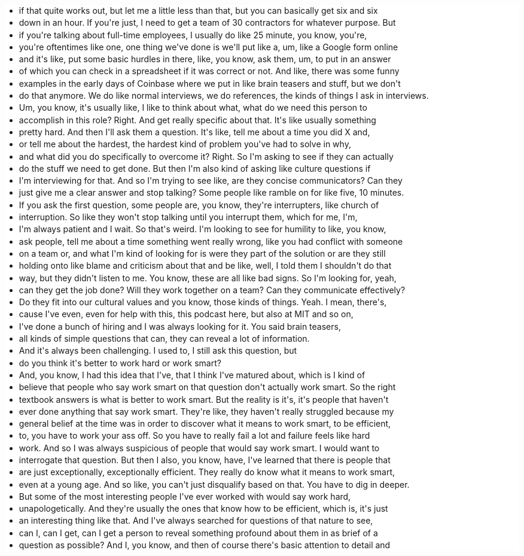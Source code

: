 *  if that quite works out, but let me a little less than that, but you can basically get six and six
*  down in an hour. If you're just, I need to get a team of 30 contractors for whatever purpose. But
*  if you're talking about full-time employees, I usually do like 25 minute, you know, you're,
*  you're oftentimes like one, one thing we've done is we'll put like a, um, like a Google form online
*  and it's like, put some basic hurdles in there, like, you know, ask them, um, to put in an answer
*  of which you can check in a spreadsheet if it was correct or not. And like, there was some funny
*  examples in the early days of Coinbase where we put in like brain teasers and stuff, but we don't
*  do that anymore. We do like normal interviews, we do references, the kinds of things I ask in interviews.
*  Um, you know, it's usually like, I like to think about what, what do we need this person to
*  accomplish in this role? Right. And get really specific about that. It's like usually something
*  pretty hard. And then I'll ask them a question. It's like, tell me about a time you did X and,
*  or tell me about the hardest, the hardest kind of problem you've had to solve in why,
*  and what did you do specifically to overcome it? Right. So I'm asking to see if they can actually
*  do the stuff we need to get done. But then I'm also kind of asking like culture questions if
*  I'm interviewing for that. And so I'm trying to see like, are they concise communicators? Can they
*  just give me a clear answer and stop talking? Some people like ramble on for like five, 10 minutes.
*  If you ask the first question, some people are, you know, they're interrupters, like church of
*  interruption. So like they won't stop talking until you interrupt them, which for me, I'm,
*  I'm always patient and I wait. So that's weird. I'm looking to see for humility to like, you know,
*  ask people, tell me about a time something went really wrong, like you had conflict with someone
*  on a team or, and what I'm kind of looking for is were they part of the solution or are they still
*  holding onto like blame and criticism about that and be like, well, I told them I shouldn't do that
*  way, but they didn't listen to me. You know, these are all like bad signs. So I'm looking for, yeah,
*  can they get the job done? Will they work together on a team? Can they communicate effectively?
*  Do they fit into our cultural values and you know, those kinds of things. Yeah. I mean, there's,
*  cause I've even, even for help with this, this podcast here, but also at MIT and so on,
*  I've done a bunch of hiring and I was always looking for it. You said brain teasers,
*  all kinds of simple questions that can, they can reveal a lot of information.
*  And it's always been challenging. I used to, I still ask this question, but
*  do you think it's better to work hard or work smart?
*  And, you know, I had this idea that I've, that I think I've matured about, which is I kind of
*  believe that people who say work smart on that question don't actually work smart. So the right
*  textbook answers is what is better to work smart. But the reality is it's, it's people that haven't
*  ever done anything that say work smart. They're like, they haven't really struggled because my
*  general belief at the time was in order to discover what it means to work smart, to be efficient,
*  to, you have to work your ass off. So you have to really fail a lot and failure feels like hard
*  work. And so I was always suspicious of people that would say work smart. I would want to
*  interrogate that question. But then I also, you know, have, I've learned that there is people that
*  are just exceptionally, exceptionally efficient. They really do know what it means to work smart,
*  even at a young age. And so like, you can't just disqualify based on that. You have to dig in deeper.
*  But some of the most interesting people I've ever worked with would say work hard,
*  unapologetically. And they're usually the ones that know how to be efficient, which is, it's just
*  an interesting thing like that. And I've always searched for questions of that nature to see,
*  can I, can I get, can I get a person to reveal something profound about them in as brief of a
*  question as possible? And I, you know, and then of course there's basic attention to detail and